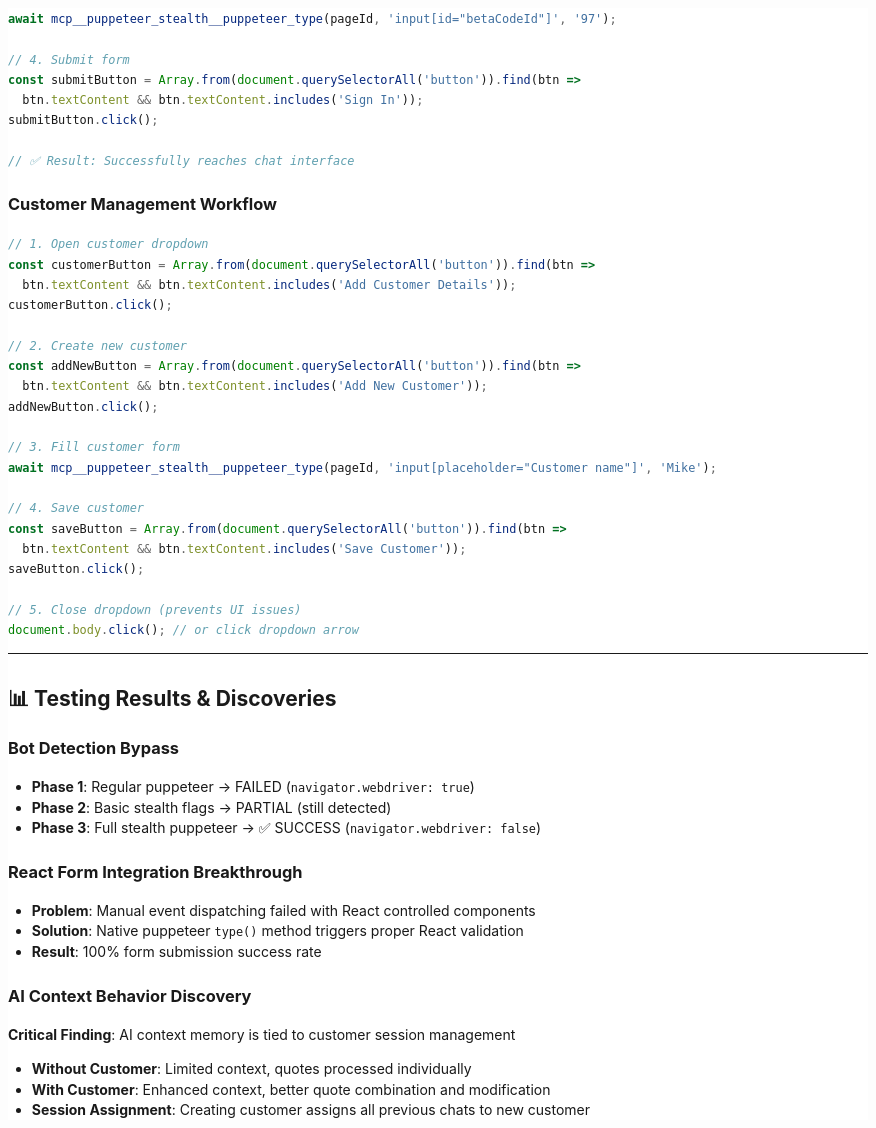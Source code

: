```javascript
await mcp__puppeteer_stealth__puppeteer_type(pageId, 'input[id="betaCodeId"]', '97');

// 4. Submit form
const submitButton = Array.from(document.querySelectorAll('button')).find(btn => 
  btn.textContent && btn.textContent.includes('Sign In'));
submitButton.click();

// ✅ Result: Successfully reaches chat interface
```

### Customer Management Workflow
```javascript
// 1. Open customer dropdown
const customerButton = Array.from(document.querySelectorAll('button')).find(btn => 
  btn.textContent && btn.textContent.includes('Add Customer Details'));
customerButton.click();

// 2. Create new customer
const addNewButton = Array.from(document.querySelectorAll('button')).find(btn => 
  btn.textContent && btn.textContent.includes('Add New Customer'));
addNewButton.click();

// 3. Fill customer form
await mcp__puppeteer_stealth__puppeteer_type(pageId, 'input[placeholder="Customer name"]', 'Mike');

// 4. Save customer
const saveButton = Array.from(document.querySelectorAll('button')).find(btn => 
  btn.textContent && btn.textContent.includes('Save Customer'));
saveButton.click();

// 5. Close dropdown (prevents UI issues)
document.body.click(); // or click dropdown arrow
```

---

## 📊 Testing Results & Discoveries

### Bot Detection Bypass
- **Phase 1**: Regular puppeteer → FAILED (`navigator.webdriver: true`)
- **Phase 2**: Basic stealth flags → PARTIAL (still detected)
- **Phase 3**: Full stealth puppeteer → ✅ SUCCESS (`navigator.webdriver: false`)

### React Form Integration Breakthrough
- **Problem**: Manual event dispatching failed with React controlled components
- **Solution**: Native puppeteer `type()` method triggers proper React validation
- **Result**: 100% form submission success rate

### AI Context Behavior Discovery
**Critical Finding**: AI context memory is tied to customer session management
- **Without Customer**: Limited context, quotes processed individually
- **With Customer**: Enhanced context, better quote combination and modification
- **Session Assignment**: Creating customer assigns all previous chats to new customer
